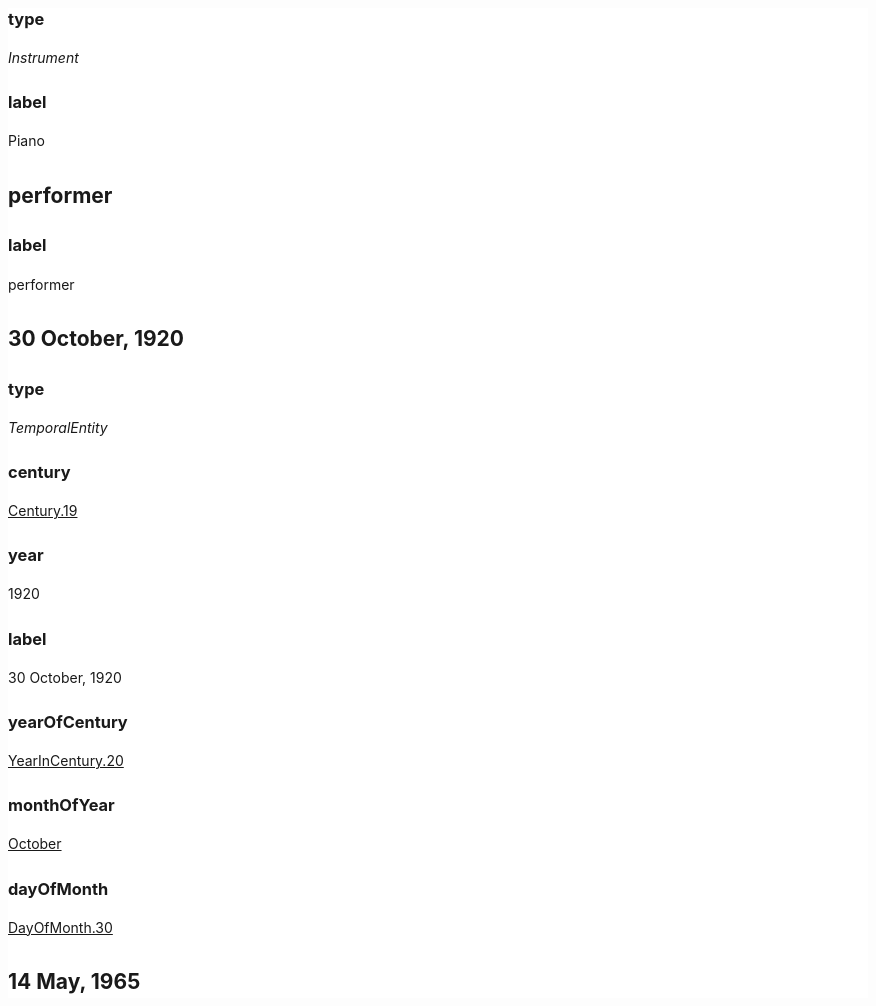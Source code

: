 ### type


*Instrument*

### label


Piano

## performer

### label


performer

## 30 October, 1920

### type


*TemporalEntity*

### century


[Century.19](#Century.19)

### year


1920

### label


30 October, 1920

### yearOfCentury


[YearInCentury.20](#YearInCentury.20)

### monthOfYear


[October](#October)

### dayOfMonth


[DayOfMonth.30](#DayOfMonth.30)

## 14 May, 1965
